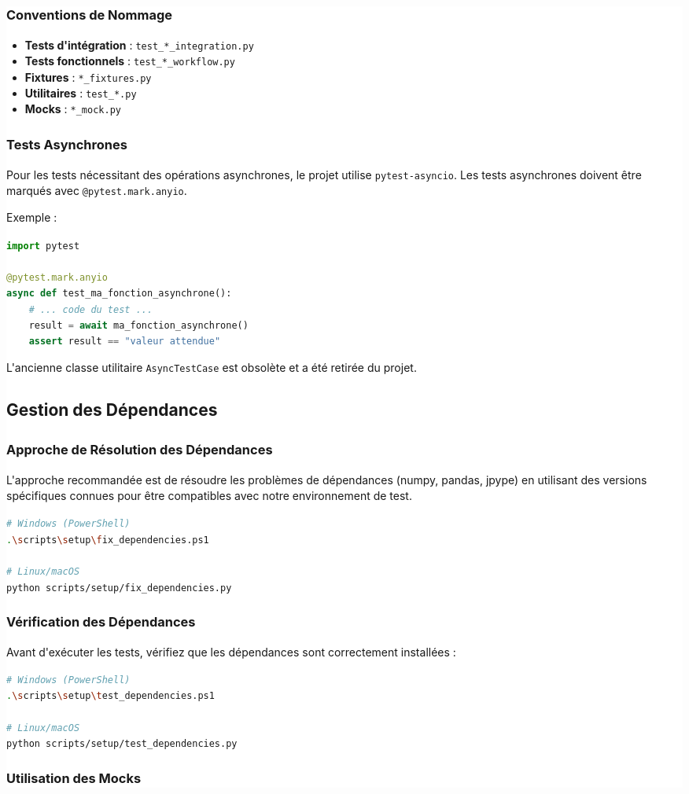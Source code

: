 ### Conventions de Nommage

- **Tests d'intégration** : `test_*_integration.py`
- **Tests fonctionnels** : `test_*_workflow.py`
- **Fixtures** : `*_fixtures.py`
- **Utilitaires** : `test_*.py`
- **Mocks** : `*_mock.py`

### Tests Asynchrones

Pour les tests nécessitant des opérations asynchrones, le projet utilise `pytest-asyncio`. Les tests asynchrones doivent être marqués avec `@pytest.mark.anyio`.

Exemple :
```python
import pytest

@pytest.mark.anyio
async def test_ma_fonction_asynchrone():
    # ... code du test ...
    result = await ma_fonction_asynchrone()
    assert result == "valeur attendue"
```
L'ancienne classe utilitaire `AsyncTestCase` est obsolète et a été retirée du projet.
## Gestion des Dépendances

### Approche de Résolution des Dépendances

L'approche recommandée est de résoudre les problèmes de dépendances (numpy, pandas, jpype) en utilisant des versions spécifiques connues pour être compatibles avec notre environnement de test.

```bash
# Windows (PowerShell)
.\scripts\setup\fix_dependencies.ps1

# Linux/macOS
python scripts/setup/fix_dependencies.py
```

### Vérification des Dépendances

Avant d'exécuter les tests, vérifiez que les dépendances sont correctement installées :

```bash
# Windows (PowerShell)
.\scripts\setup\test_dependencies.ps1

# Linux/macOS
python scripts/setup/test_dependencies.py
```

### Utilisation des Mocks
